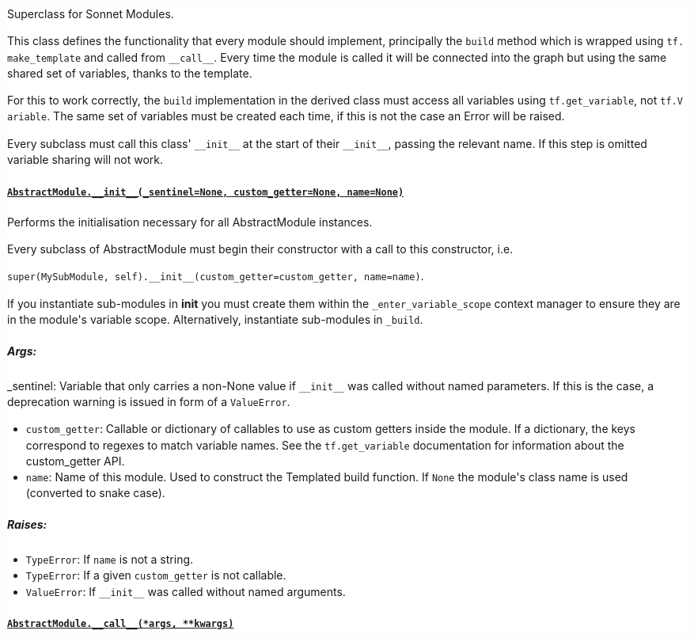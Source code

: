 Superclass for Sonnet Modules.

This class defines the functionality that every module should implement,
principally the `build` method which is wrapped using `tf.make_template`
and called from `__call__`. Every time the module is called it will
be connected into the graph but using the same shared set of variables, thanks
to the template.

For this to work correctly, the `build` implementation in the derived class
must access all variables using `tf.get_variable`, not `tf.Variable`. The same
set of variables must be created each time, if this is not the case an Error
will be raised.

Every subclass must call this class' `__init__` at the start of their
`__init__`, passing the relevant name. If this step is omitted variable
sharing will not work.

#### [`AbstractModule.__init__(_sentinel=None, custom_getter=None, name=None)`](https://github.com/deepmind/sonnet/blob/master/sonnet/python/modules/base.py?l=126)<a id="AbstractModule.__init__" />

Performs the initialisation necessary for all AbstractModule instances.

Every subclass of AbstractModule must begin their constructor with a call to
this constructor, i.e.

`super(MySubModule, self).__init__(custom_getter=custom_getter, name=name)`.

If you instantiate sub-modules in __init__ you must create them within the
`_enter_variable_scope` context manager to ensure they are in the module's
variable scope. Alternatively, instantiate sub-modules in `_build`.

##### Args:

  _sentinel: Variable that only carries a non-None value if `__init__` was
      called without named parameters. If this is the case, a deprecation
      warning is issued in form of a `ValueError`.

* `custom_getter`: Callable or dictionary of callables to use as
    custom getters inside the module. If a dictionary, the keys
    correspond to regexes to match variable names. See the `tf.get_variable`
    documentation for information about the custom_getter API.
* `name`: Name of this module. Used to construct the Templated build function.
      If `None` the module's class name is used (converted to snake case).

##### Raises:


* `TypeError`: If `name` is not a string.
* `TypeError`: If a given `custom_getter` is not callable.
* `ValueError`: If `__init__` was called without named arguments.


#### [`AbstractModule.__call__(*args, **kwargs)`](https://github.com/deepmind/sonnet/blob/master/sonnet/python/modules/base.py?l=294)<a id="AbstractModule.__call__" />
